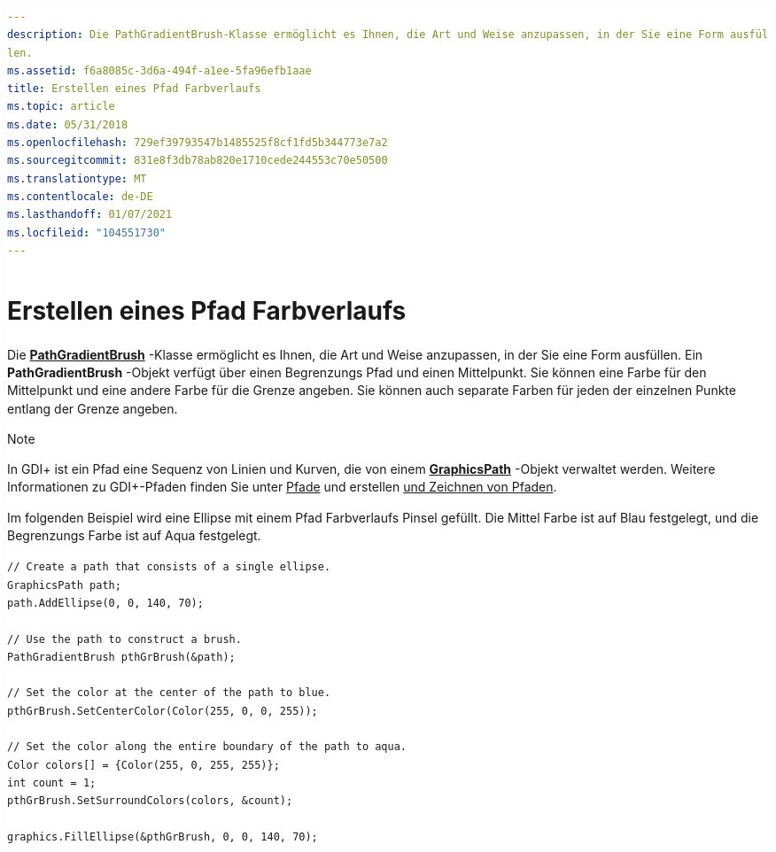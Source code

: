 ```yaml
---
description: Die PathGradientBrush-Klasse ermöglicht es Ihnen, die Art und Weise anzupassen, in der Sie eine Form ausfüllen.
ms.assetid: f6a8085c-3d6a-494f-a1ee-5fa96efb1aae
title: Erstellen eines Pfad Farbverlaufs
ms.topic: article
ms.date: 05/31/2018
ms.openlocfilehash: 729ef39793547b1485525f8cf1fd5b344773e7a2
ms.sourcegitcommit: 831e8f3db78ab820e1710cede244553c70e50500
ms.translationtype: MT
ms.contentlocale: de-DE
ms.lasthandoff: 01/07/2021
ms.locfileid: "104551730"
---
```

# <a name="creating-a-path-gradient"></a>Erstellen eines Pfad Farbverlaufs

Die [**PathGradientBrush**](/windows/desktop/api/gdipluspath/nl-gdipluspath-pathgradientbrush) -Klasse ermöglicht es Ihnen, die Art und Weise anzupassen, in der Sie eine Form ausfüllen. Ein **PathGradientBrush** -Objekt verfügt über einen Begrenzungs Pfad und einen Mittelpunkt. Sie können eine Farbe für den Mittelpunkt und eine andere Farbe für die Grenze angeben. Sie können auch separate Farben für jeden der einzelnen Punkte entlang der Grenze angeben.

> [!Note]  
> In GDI+ ist ein Pfad eine Sequenz von Linien und Kurven, die von einem [**GraphicsPath**](/windows/desktop/api/gdipluspath/nl-gdipluspath-graphicspath) -Objekt verwaltet werden. Weitere Informationen zu GDI+-Pfaden finden Sie unter [Pfade](-gdiplus-paths-about.md) und erstellen [und Zeichnen von Pfaden](-gdiplus-constructing-and-drawing-paths-use.md).

 

Im folgenden Beispiel wird eine Ellipse mit einem Pfad Farbverlaufs Pinsel gefüllt. Die Mittel Farbe ist auf Blau festgelegt, und die Begrenzungs Farbe ist auf Aqua festgelegt.


```
// Create a path that consists of a single ellipse.
GraphicsPath path;
path.AddEllipse(0, 0, 140, 70);

// Use the path to construct a brush.
PathGradientBrush pthGrBrush(&path);

// Set the color at the center of the path to blue.
pthGrBrush.SetCenterColor(Color(255, 0, 0, 255));

// Set the color along the entire boundary of the path to aqua.
Color colors[] = {Color(255, 0, 255, 255)};
int count = 1;
pthGrBrush.SetSurroundColors(colors, &count);

graphics.FillEllipse(&pthGrBrush, 0, 0, 140, 70);
```
